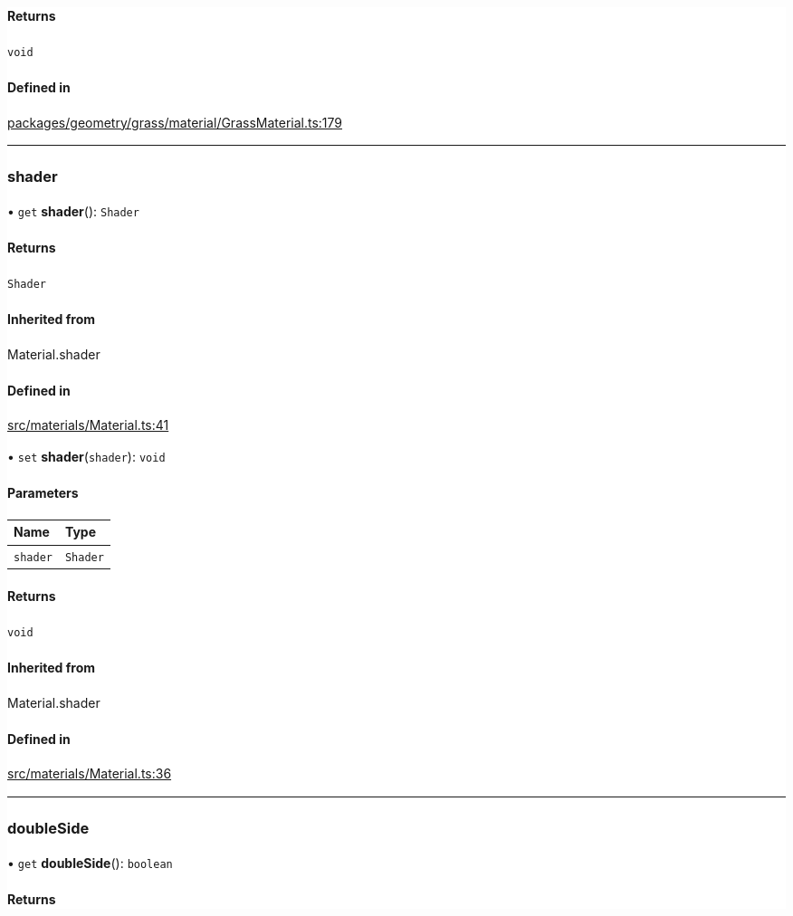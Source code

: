 #### Returns

`void`

#### Defined in

[packages/geometry/grass/material/GrassMaterial.ts:179](https://github.com/Orillusion/orillusion/blob/main/packages/geometry/grass/material/GrassMaterial.ts#L179)

___

### shader

• `get` **shader**(): `Shader`

#### Returns

`Shader`

#### Inherited from

Material.shader

#### Defined in

[src/materials/Material.ts:41](https://github.com/Orillusion/orillusion/blob/main/src/materials/Material.ts#L41)

• `set` **shader**(`shader`): `void`

#### Parameters

| Name | Type |
| :------ | :------ |
| `shader` | `Shader` |

#### Returns

`void`

#### Inherited from

Material.shader

#### Defined in

[src/materials/Material.ts:36](https://github.com/Orillusion/orillusion/blob/main/src/materials/Material.ts#L36)

___

### doubleSide

• `get` **doubleSide**(): `boolean`

#### Returns
